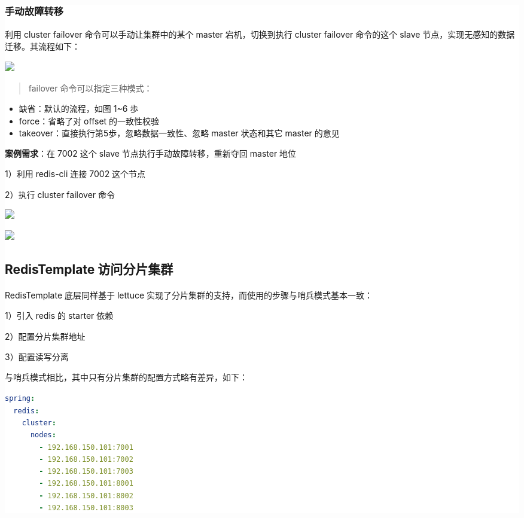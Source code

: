 
### 手动故障转移

利用 cluster failover 命令可以手动让集群中的某个 master 宕机，切换到执行 cluster failover 命令的这个 slave 节点，实现无感知的数据迁移。其流程如下：

![](https://cyan-images.oss-cn-shanghai.aliyuncs.com/images/04-redis-20230512-120.png)



> failover 命令可以指定三种模式：

- 缺省：默认的流程，如图 1~6 歩
- force：省略了对 offset 的一致性校验
- takeover：直接执行第5歩，忽略数据一致性、忽略 master 状态和其它 master 的意见



**案例需求**：在 7002 这个 slave 节点执行手动故障转移，重新夺回 master 地位

1）利用 redis-cli 连接 7002 这个节点

2）执行 cluster failover 命令

![](https://cyan-images.oss-cn-shanghai.aliyuncs.com/images/04-redis-20230512-121.png)

![](https://cyan-images.oss-cn-shanghai.aliyuncs.com/images/04-redis-20230512-122.png)



## RedisTemplate 访问分片集群

RedisTemplate 底层同样基于 lettuce 实现了分片集群的支持，而使用的步骤与哨兵模式基本一致：

1）引入 redis 的 starter 依赖

2）配置分片集群地址

3）配置读写分离

与哨兵模式相比，其中只有分片集群的配置方式略有差异，如下：

```yaml
spring:
  redis:
    cluster:
      nodes:
        - 192.168.150.101:7001
        - 192.168.150.101:7002
        - 192.168.150.101:7003
        - 192.168.150.101:8001
        - 192.168.150.101:8002
        - 192.168.150.101:8003
```



